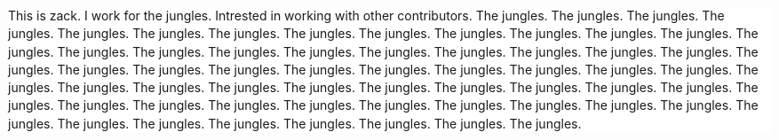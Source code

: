This is zack.
I work for the jungles.
Intrested in working with other contributors.
The jungles.
The jungles.
The jungles.
The jungles.
The jungles.
The jungles.
The jungles.
The jungles.
The jungles.
The jungles.
The jungles.
The jungles.
The jungles.
The jungles.
The jungles.
The jungles.
The jungles.
The jungles.
The jungles.
The jungles.
The jungles.
The jungles.
The jungles.
The jungles.
The jungles.
The jungles.
The jungles.
The jungles.
The jungles.
The jungles.
The jungles.
The jungles.
The jungles.
The jungles.
The jungles.
The jungles.
The jungles.
The jungles.
The jungles.
The jungles.
The jungles.
The jungles.
The jungles.
The jungles.
The jungles.
The jungles.
The jungles.
The jungles.
The jungles.
The jungles.
The jungles.
The jungles.
The jungles.
The jungles.
The jungles.
The jungles.
The jungles.
The jungles.
The jungles.
The jungles.
The jungles.